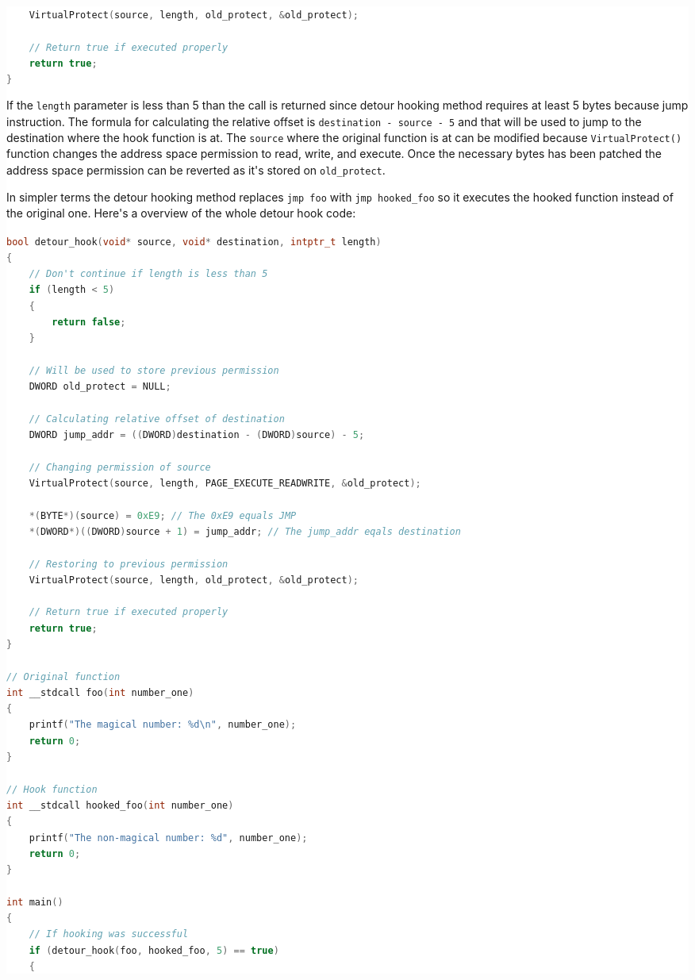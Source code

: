 ```cpp title="Detour Hooking Function"
	VirtualProtect(source, length, old_protect, &old_protect);
	
	// Return true if executed properly
	return true;
}
```

If the `length` parameter is less than 5 than the call is returned since detour hooking method requires at least 5 bytes because jump instruction. The formula for calculating the relative offset is `destination - source - 5` and that will be used to jump to the destination where the hook function is at. The `source` where the original function is at can be modified because `VirtualProtect()` function changes the address space permission to read, write, and execute. Once the necessary bytes has been patched the address space permission can be reverted as it's stored on `old_protect`.

In simpler terms the detour hooking method replaces `jmp foo` with `jmp hooked_foo` so it executes the hooked function instead of the original one. Here's a overview of the whole detour hook code:

```cpp title="Detour Example"
bool detour_hook(void* source, void* destination, intptr_t length)
{
	// Don't continue if length is less than 5
	if (length < 5)
	{
		return false;
	}
	
	// Will be used to store previous permission
	DWORD old_protect = NULL;
	
	// Calculating relative offset of destination
	DWORD jump_addr = ((DWORD)destination - (DWORD)source) - 5;
	
	// Changing permission of source
	VirtualProtect(source, length, PAGE_EXECUTE_READWRITE, &old_protect);
	
	*(BYTE*)(source) = 0xE9; // The 0xE9 equals JMP
	*(DWORD*)((DWORD)source + 1) = jump_addr; // The jump_addr eqals destination
	
	// Restoring to previous permission
	VirtualProtect(source, length, old_protect, &old_protect);
	
	// Return true if executed properly
	return true;
}

// Original function
int __stdcall foo(int number_one)
{
	printf("The magical number: %d\n", number_one);
	return 0;
}

// Hook function
int __stdcall hooked_foo(int number_one)
{
	printf("The non-magical number: %d", number_one);
	return 0;
}

int main()
{
	// If hooking was successful
	if (detour_hook(foo, hooked_foo, 5) == true)
	{
```